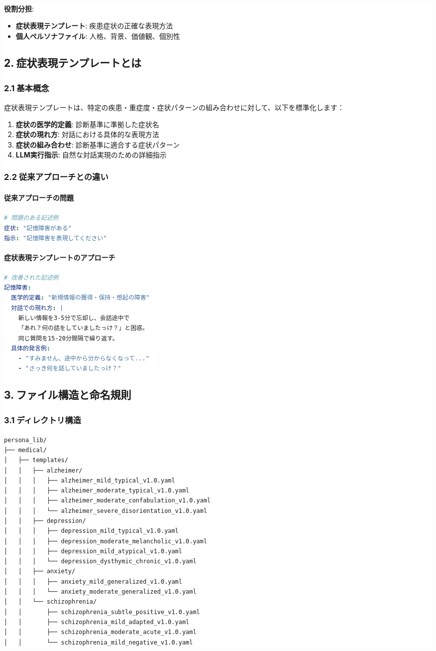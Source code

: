 **役割分担**:
- **症状表現テンプレート**: 疾患症状の正確な表現方法
- **個人ペルソナファイル**: 人格、背景、価値観、個別性

## 2. 症状表現テンプレートとは

### 2.1 基本概念

症状表現テンプレートは、特定の疾患・重症度・症状パターンの組み合わせに対して、以下を標準化します：

1. **症状の医学的定義**: 診断基準に準拠した症状名
2. **症状の現れ方**: 対話における具体的な表現方法
3. **症状の組み合わせ**: 診断基準に適合する症状パターン
4. **LLM実行指示**: 自然な対話実現のための詳細指示

### 2.2 従来アプローチとの違い

#### 従来アプローチの問題
```yaml
# 問題のある記述例
症状: "記憶障害がある"
指示: "記憶障害を表現してください"
```

#### 症状表現テンプレートのアプローチ
```yaml
# 改善された記述例
記憶障害:
  医学的定義: "新規情報の獲得・保持・想起の障害"
  対話での現れ方: |
    新しい情報を3-5分で忘却し、会話途中で
    「あれ？何の話をしていましたっけ？」と困惑。
    同じ質問を15-20分間隔で繰り返す。
  具体的発言例:
    - "すみません、途中から分からなくなって..."
    - "さっき何を話していましたっけ？"
```

## 3. ファイル構造と命名規則

### 3.1 ディレクトリ構造

```
persona_lib/
├── medical/
│   ├── templates/
│   │   ├── alzheimer/
│   │   │   ├── alzheimer_mild_typical_v1.0.yaml
│   │   │   ├── alzheimer_moderate_typical_v1.0.yaml
│   │   │   ├── alzheimer_moderate_confabulation_v1.0.yaml
│   │   │   └── alzheimer_severe_disorientation_v1.0.yaml
│   │   ├── depression/
│   │   │   ├── depression_mild_typical_v1.0.yaml
│   │   │   ├── depression_moderate_melancholic_v1.0.yaml
│   │   │   ├── depression_mild_atypical_v1.0.yaml
│   │   │   └── depression_dysthymic_chronic_v1.0.yaml
│   │   ├── anxiety/
│   │   │   ├── anxiety_mild_generalized_v1.0.yaml
│   │   │   └── anxiety_moderate_generalized_v1.0.yaml
│   │   └── schizophrenia/
│   │       ├── schizophrenia_subtle_positive_v1.0.yaml
│   │       ├── schizophrenia_mild_adapted_v1.0.yaml
│   │       ├── schizophrenia_moderate_acute_v1.0.yaml
│   │       └── schizophrenia_mild_negative_v1.0.yaml
```